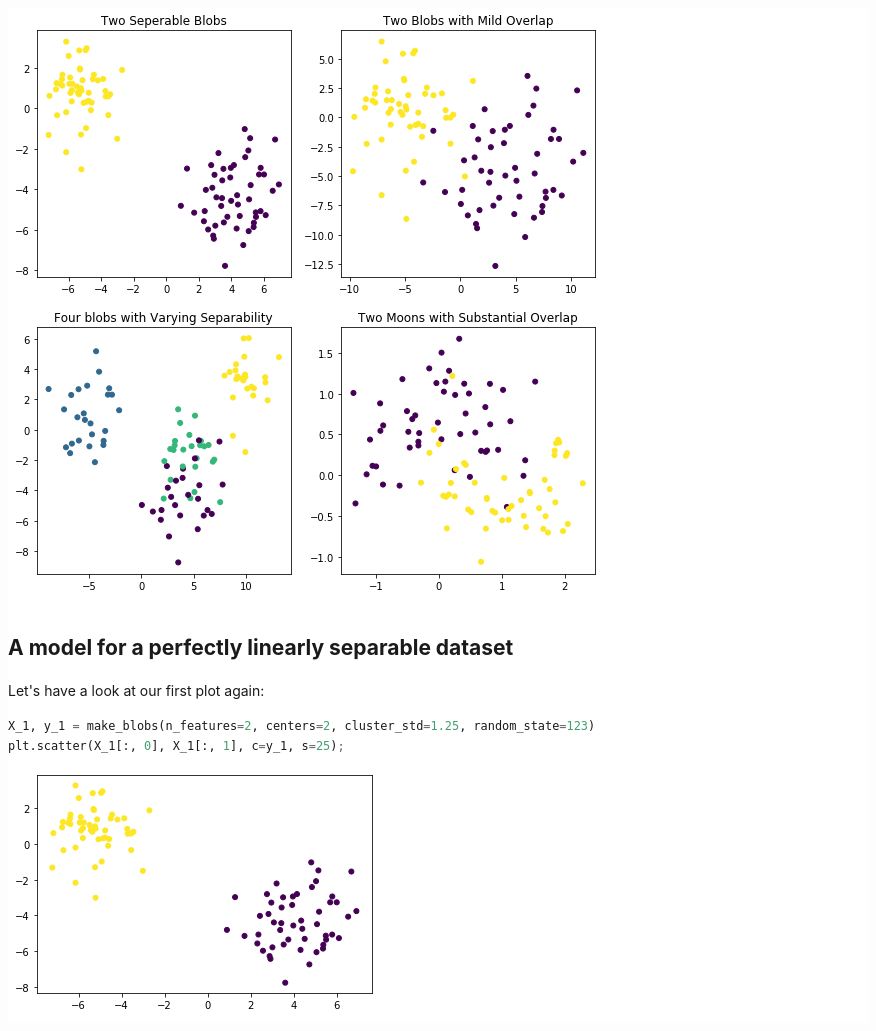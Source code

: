 
![png](index_files/index_7_0.png)


## A model for a perfectly linearly separable dataset

Let's have a look at our first plot again:  


```python
X_1, y_1 = make_blobs(n_features=2, centers=2, cluster_std=1.25, random_state=123)
plt.scatter(X_1[:, 0], X_1[:, 1], c=y_1, s=25);
```


![png](index_files/index_10_0.png)
